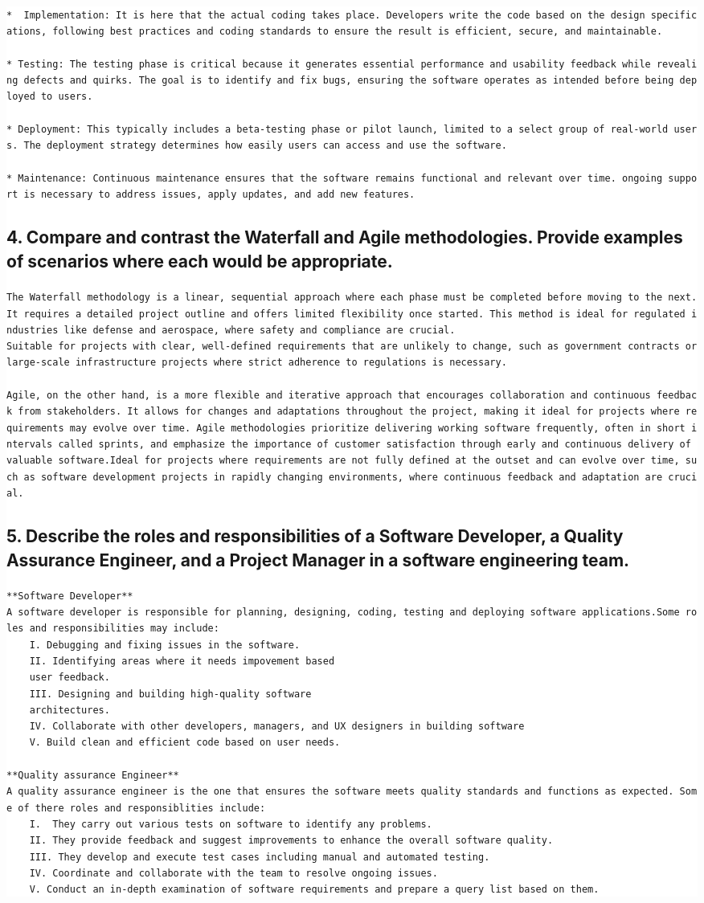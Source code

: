     *  Implementation: It is here that the actual coding takes place. Developers write the code based on the design specifications, following best practices and coding standards to ensure the result is efficient, secure, and maintainable.

    * Testing: The testing phase is critical because it generates essential performance and usability feedback while revealing defects and quirks. The goal is to identify and fix bugs, ensuring the software operates as intended before being deployed to users.

    * Deployment: This typically includes a beta-testing phase or pilot launch, limited to a select group of real-world users. The deployment strategy determines how easily users can access and use the software.

    * Maintenance: Continuous maintenance ensures that the software remains functional and relevant over time. ongoing support is necessary to address issues, apply updates, and add new features.

## 4. Compare and contrast the Waterfall and Agile methodologies. Provide examples of scenarios where each would be appropriate.

    The Waterfall methodology is a linear, sequential approach where each phase must be completed before moving to the next. It requires a detailed project outline and offers limited flexibility once started. This method is ideal for regulated industries like defense and aerospace, where safety and compliance are crucial.
    Suitable for projects with clear, well-defined requirements that are unlikely to change, such as government contracts or large-scale infrastructure projects where strict adherence to regulations is necessary.

    Agile, on the other hand, is a more flexible and iterative approach that encourages collaboration and continuous feedback from stakeholders. It allows for changes and adaptations throughout the project, making it ideal for projects where requirements may evolve over time. Agile methodologies prioritize delivering working software frequently, often in short intervals called sprints, and emphasize the importance of customer satisfaction through early and continuous delivery of valuable software.Ideal for projects where requirements are not fully defined at the outset and can evolve over time, such as software development projects in rapidly changing environments, where continuous feedback and adaptation are crucial.

## 5. Describe the roles and responsibilities of a Software Developer, a Quality Assurance Engineer, and a Project Manager in a software engineering team.

    **Software Developer**
    A software developer is responsible for planning, designing, coding, testing and deploying software applications.Some roles and responsibilities may include:
        I. Debugging and fixing issues in the software.
        II. Identifying areas where it needs impovement based
        user feedback.
        III. Designing and building high-quality software
        architectures.
        IV. Collaborate with other developers, managers, and UX designers in building software
        V. Build clean and efficient code based on user needs.

    **Quality assurance Engineer**
    A quality assurance engineer is the one that ensures the software meets quality standards and functions as expected. Some of there roles and responsiblities include:
        I.  They carry out various tests on software to identify any problems.
        II. They provide feedback and suggest improvements to enhance the overall software quality.
        III. They develop and execute test cases including manual and automated testing.
        IV. Coordinate and collaborate with the team to resolve ongoing issues.
        V. Conduct an in-depth examination of software requirements and prepare a query list based on them.
